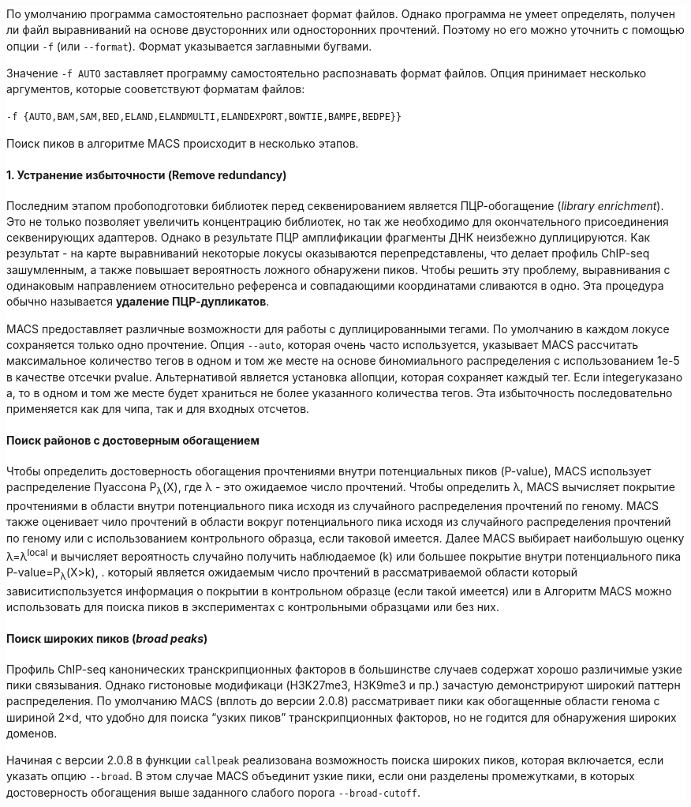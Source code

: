 По умолчанию программа самостоятельно распознает формат файлов. Однако программа не умеет определять, получен ли файл выравниваний на основе двусторонних или односторонних прочтений. Поэтому но его можно уточнить с помощью опции `-f` (или `--format`). Формат указывается заглавными бугвами.

Значение `-f AUTO` заставляет программу самостоятельно распознавать формат файлов. Опция принимает несколько аргументов, которые сооветствуют форматам файлов:

`-f {AUTO,BAM,SAM,BED,ELAND,ELANDMULTI,ELANDEXPORT,BOWTIE,BAMPE,BEDPE}}`

Поиск пиков в алгоритме MACS происходит в несколько этапов.

#### 1. Устранение избыточности (Remove redundancy)

Последним этапом пробоподготовки библиотек перед секвенированием является ПЦР-обогащение (*library enrichment*). Это не только позволяет увеличить концентрацию библиотек, но так же необходимо для окончательного присоединения секвенирующих адаптеров. Однако в результате ПЦР амплификации фрагменты ДНК неизбежно дуплицируются. Как результат - на карте выравниваний некоторые локусы оказываются перепредставлены, что делает профиль ChIP-seq зашумленным, а также повышает вероятность ложного обнаружени пиков. Чтобы решить эту проблему, выравнивания с одинаковым направлением относительно референса и совпадающими координатами сливаются в одно. Эта процедура обычно называется **удаление ПЦР-дупликатов**.

MACS предоставляет различные возможности для работы с дуплицированными тегами. По умолчанию в каждом локусе сохраняется только одно прочтение. Опция `--auto`, которая очень часто используется, указывает MACS рассчитать максимальное количество тегов в одном и том же месте на основе биномиального распределения с использованием 1e-5 в качестве отсечки pvalue. Альтернативой является установка allопции, которая сохраняет каждый тег. Если integerуказано a, то в одном и том же месте будет храниться не более указанного количества тегов. Эта избыточность последовательно применяется как для чипа, так и для входных отсчетов.

#### Поиск районов с достоверным обогащением

Чтобы определить достоверность обогащения прочтениями внутри потенциальных пиков (P-value), MACS использует распределение Пуассона P<sub>λ</sub>(X), где λ - это ожидаемое число прочтений. Чтобы определить λ, MACS вычисляет покрытие прочтениями в области внутри потенциального пика исходя из случайного распределения прочтений по геному. MACS также оценивает чило прочтений в области вокруг потенциального пика исходя из случайного распределения прочтений по геному или с использованием контрольного образца, если таковой имеется. Далее MACS выбирает наибольшую оценку λ=λ<sup>local</sup> и вычисляет вероятность случайно получить наблюдаемое (k) или большее покрытие внутри потенциального пика P-value=P<sub>λ</sub>(X\>k), . который является ожидаемым число прочтений в рассматриваемой области который зависитиспользуется информация о покрытии в контрольном образце (если такой имеется) или в Алгоритм MACS можно использовать для поиска пиков в экспериментах с контрольными образцами или без них.

#### Поиск широких пиков (*broad peaks*)

Профиль ChIP-seq канонических транскрипционных факторов в большинстве случаев содержат хорошо различимые узкие пики связывания. Однако гистоновые модификаци (H3K27me3, H3K9me3 и пр.) зачастую демонстрируют широкий паттерн распределения. По умолчанию MACS (вплоть до версии 2.0.8) рассматривает пики как обогащенные области генома с шириной 2×d, что удобно для поиска “узких пиков” транскрипционных факторов, но не годится для обнаружения широких доменов.

Начиная с версии 2.0.8 в функции `callpeak` реализована возможность поиска широких пиков, которая включается, если указать опцию `--broad`. В этом случае MACS объединит узкие пики, если они разделены промежутками, в которых достоверность обогащения выше заданного слабого порога `--broad-cutoff`.
